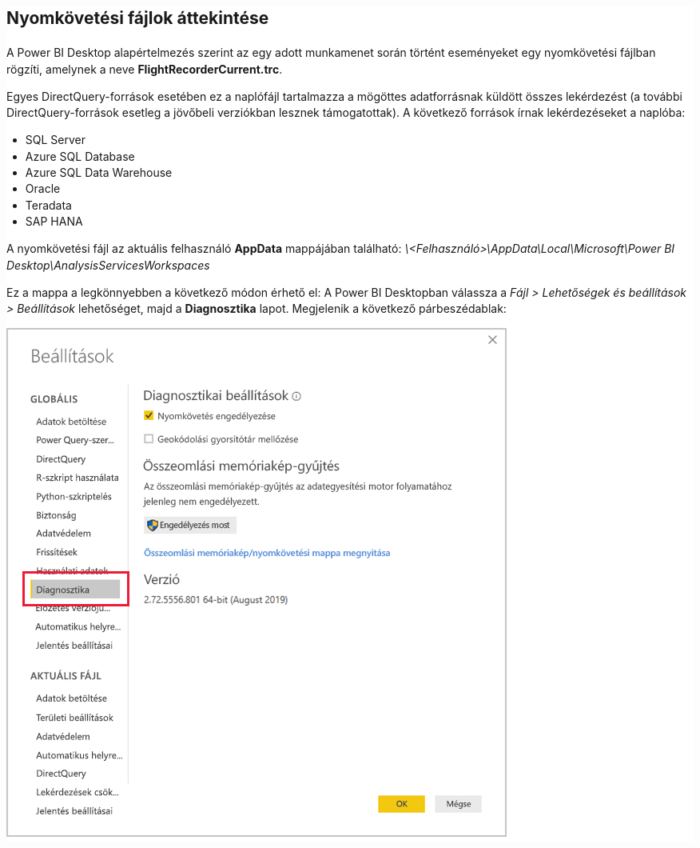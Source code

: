 ## <a name="review-trace-files"></a>Nyomkövetési fájlok áttekintése

A Power BI Desktop alapértelmezés szerint az egy adott munkamenet során történt eseményeket egy nyomkövetési fájlban rögzíti, amelynek a neve **FlightRecorderCurrent.trc**.

Egyes DirectQuery-források esetében ez a naplófájl tartalmazza a mögöttes adatforrásnak küldött összes lekérdezést (a további DirectQuery-források esetleg a jövőbeli verziókban lesznek támogatottak). A következő források írnak lekérdezéseket a naplóba:

- SQL Server
- Azure SQL Database
- Azure SQL Data Warehouse
- Oracle
- Teradata
- SAP HANA

A nyomkövetési fájl az aktuális felhasználó **AppData** mappájában található: _\\\<Felhasználó>\AppData\Local\Microsoft\Power BI Desktop\AnalysisServicesWorkspaces_

Ez a mappa a legkönnyebben a következő módon érhető el: A Power BI Desktopban válassza a _Fájl > Lehetőségek és beállítások > Beállítások_ lehetőséget, majd a **Diagnosztika** lapot. Megjelenik a következő párbeszédablak:

![Megnyílik a Power BI Desktop ablaka, és a Globális diagnosztika lap van kiválasztva. A Diagnosztikai beállítások szakaszban két tulajdonság található: A Nyomkövetés engedélyezése és a Geokódolási gyorsítótár mellőzése. A Nyomkövetés engedélyezése beállítás engedélyezve van. Az Összeomlási memóriakép-gyűjtés szakaszban található egy Engedélyezés most gomb, valamint egy hivatkozás, amellyel megnyitja az összeomlási memóriaképet és a nyomkövetési mappát.](media/desktop-directquery-troubleshoot/desktop-directquery-troubleshoot-desktop-file-options-diagnostics.png)

